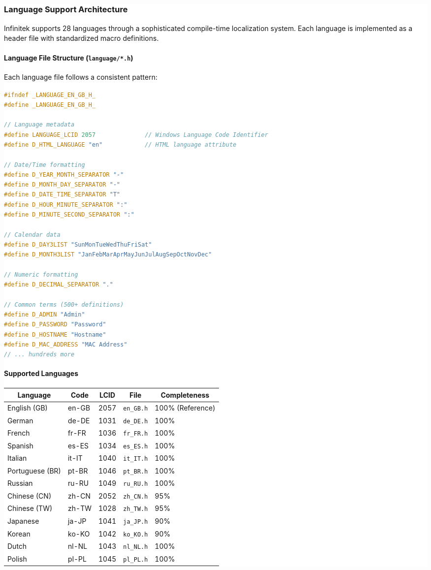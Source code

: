 ### Language Support Architecture

Infinitek supports 28 languages through a sophisticated compile-time localization system. Each language is implemented as a header file with standardized macro definitions.

#### Language File Structure (`language/*.h`)

Each language file follows a consistent pattern:

```c
#ifndef _LANGUAGE_EN_GB_H_
#define _LANGUAGE_EN_GB_H_

// Language metadata
#define LANGUAGE_LCID 2057              // Windows Language Code Identifier
#define D_HTML_LANGUAGE "en"            // HTML language attribute

// Date/Time formatting
#define D_YEAR_MONTH_SEPARATOR "-"
#define D_MONTH_DAY_SEPARATOR "-"
#define D_DATE_TIME_SEPARATOR "T"
#define D_HOUR_MINUTE_SEPARATOR ":"
#define D_MINUTE_SECOND_SEPARATOR ":"

// Calendar data
#define D_DAY3LIST "SunMonTueWedThuFriSat"
#define D_MONTH3LIST "JanFebMarAprMayJunJulAugSepOctNovDec"

// Numeric formatting
#define D_DECIMAL_SEPARATOR "."

// Common terms (500+ definitions)
#define D_ADMIN "Admin"
#define D_PASSWORD "Password"
#define D_HOSTNAME "Hostname"
#define D_MAC_ADDRESS "MAC Address"
// ... hundreds more
```

#### Supported Languages

| Language | Code | LCID | File | Completeness |
|----------|------|------|------|--------------|
| English (GB) | en-GB | 2057 | `en_GB.h` | 100% (Reference) |
| German | de-DE | 1031 | `de_DE.h` | 100% |
| French | fr-FR | 1036 | `fr_FR.h` | 100% |
| Spanish | es-ES | 1034 | `es_ES.h` | 100% |
| Italian | it-IT | 1040 | `it_IT.h` | 100% |
| Portuguese (BR) | pt-BR | 1046 | `pt_BR.h` | 100% |
| Russian | ru-RU | 1049 | `ru_RU.h` | 100% |
| Chinese (CN) | zh-CN | 2052 | `zh_CN.h` | 95% |
| Chinese (TW) | zh-TW | 1028 | `zh_TW.h` | 95% |
| Japanese | ja-JP | 1041 | `ja_JP.h` | 90% |
| Korean | ko-KO | 1042 | `ko_KO.h` | 90% |
| Dutch | nl-NL | 1043 | `nl_NL.h` | 100% |
| Polish | pl-PL | 1045 | `pl_PL.h` | 100% |